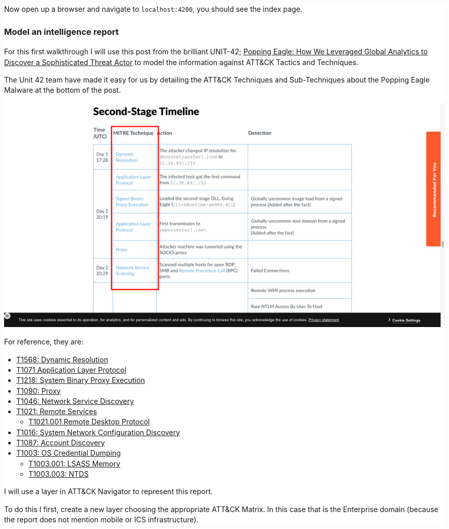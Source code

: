 Now open up a browser and navigate to `localhost:4200`, you should see the index page.

### Model an intelligence report

For this first walkthrough I will use this post from the brilliant UNIT-42; [Popping Eagle: How We Leveraged Global Analytics to Discover a Sophisticated Threat Actor](https://unit42.paloaltonetworks.com/popping-eagle-malware/) to model the information against ATT&CK Tactics and Techniques.

The Unit 42 team have made it easy for us by detailing the ATT&CK Techniques and Sub-Techniques about the Popping Eagle Malware at the bottom of the post.

<img class="img-fluid" src="/assets/images/blog/2024-07-11/unit42-annotated-report.png" alt="Unit42 report with ATT&CK" title="Unit42 report with ATT&CK" />

For reference, they are:

* [T1568: Dynamic Resolution](https://attack.mitre.org/techniques/T1568/)
* [T1071 Application Layer Protocol](https://attack.mitre.org/techniques/T1071/)
* [T1218: System Binary Proxy Execution](https://attack.mitre.org/techniques/T1218/)
* [T1090: Proxy](https://attack.mitre.org/techniques/T1090/)
* [T1046: Network Service Discovery](https://attack.mitre.org/techniques/T1046/)
* [T1021: Remote Services](https://attack.mitre.org/techniques/T1021/)
    * [T1021.001 Remote Desktop Protocol](https://attack.mitre.org/techniques/T1021/001/)
* [T1016: System Network Configuration Discovery](https://attack.mitre.org/techniques/T1016/)
* [T1087: Account Discovery](https://attack.mitre.org/techniques/T1087/)
* [T1003: OS Credential Dumping](https://attack.mitre.org/techniques/T1003)
    * [T1003.001: LSASS Memory](https://attack.mitre.org/techniques/T1003/001/)
    * [T1003.003: NTDS](https://attack.mitre.org/techniques/T1003/003/)

I will use a layer in ATT&CK Navigator to represent this report.

To do this I first, create a new layer choosing the appropriate ATT&CK Matrix. In this case that is the Enterprise domain (because the report does not mention mobile or ICS infrastructure).
